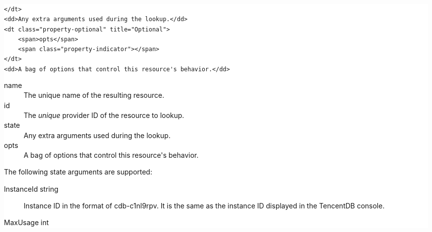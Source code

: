     </dt>
    <dd>Any extra arguments used during the lookup.</dd>
    <dt class="property-optional" title="Optional">
        <span>opts</span>
        <span class="property-indicator"></span>
    </dt>
    <dd>A bag of options that control this resource's behavior.</dd>
</dl>

</pulumi-choosable>
</div>

<div>
<pulumi-choosable type="language" values="java">

<dl class="resources-properties">
    <dt class="property-required" title="Required">
        <span>name</span>
        <span class="property-indicator"></span>
    </dt>
    <dd>The unique name of the resulting resource.</dd>
    <dt class="property-required" title="Required">
        <span>id</span>
        <span class="property-indicator"></span>
    </dt>
    <dd>The <em>unique</em> provider ID of the resource to lookup.</dd>
    <dt class="property-optional" title="Optional">
        <span>state</span>
        <span class="property-indicator"></span>
    </dt>
    <dd>Any extra arguments used during the lookup.</dd>
    <dt class="property-optional" title="Optional">
        <span>opts</span>
        <span class="property-indicator"></span>
    </dt>
    <dd>A bag of options that control this resource's behavior.</dd>
</dl>

</pulumi-choosable>
</div>

<div>
<pulumi-choosable type="language" values="typescript,javascript,python,go,csharp,java">
The following state arguments are supported:


<div>
<pulumi-choosable type="language" values="csharp">
<dl class="resources-properties"><dt class="property-optional property-replacement"
            title="Optional">
        <span id="state_instanceid_csharp">
<a data-swiftype-name="resource-property" data-swiftype-type="text" href="#state_instanceid_csharp" style="color: inherit; text-decoration: inherit;">Instance<wbr>Id</a>
</span>
        <span class="property-indicator"></span>
        <span class="property-type">string</span>
    </dt>
    <dd><p>Instance ID in the format of cdb-c1nl9rpv. It is the same as the instance ID displayed in the TencentDB console.</p>
</dd><dt class="property-optional"
            title="Optional">
        <span id="state_maxusage_csharp">
<a data-swiftype-name="resource-property" data-swiftype-type="text" href="#state_maxusage_csharp" style="color: inherit; text-decoration: inherit;">Max<wbr>Usage</a>
</span>
        <span class="property-indicator"></span>
        <span class="property-type">int</span>